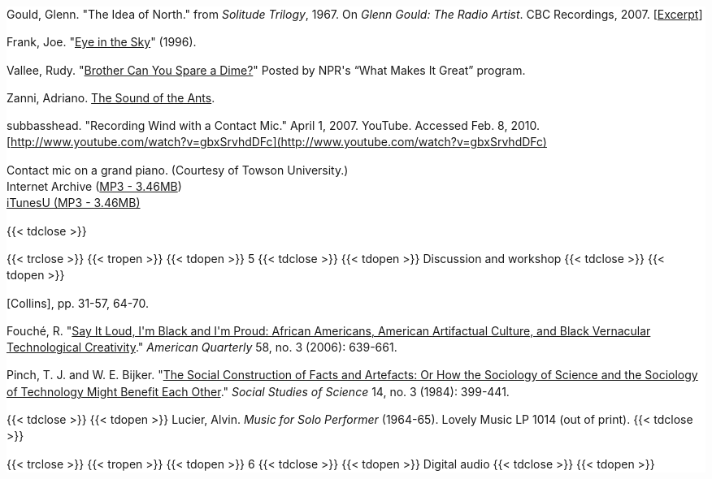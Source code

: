 
Gould, Glenn. "The Idea of North." from _Solitude Trilogy_, 1967. On _Glenn Gould: The Radio Artist_. CBC Recordings, 2007. \[[Excerpt](http://archives.cbc.ca/arts_entertainment/music/topics/320-1709/)\]

Frank, Joe. "[Eye in the Sky](https://www.joefrank.com/shop/eye-in-the-sky/)" (1996). 

Vallee, Rudy. "[Brother Can You Spare a Dime?](https://www.npr.org/sections/sundaysoapbox/2008/11/brother_can_you_spare_a_dime.html)" Posted by NPR's “What Makes It Great” program.

Zanni, Adriano. [The Sound of the Ants](https://www.youtube.com/watch?v=VamQSEW7KAw).

subbasshead. "Recording Wind with a Contact Mic." April 1, 2007. YouTube. Accessed Feb. 8, 2010. [http://www.youtube.com/watch?v=gbxSrvhdDFc](http://www.youtube.com/watch?v=gbxSrvhdDFc)

Contact mic on a grand piano. (Courtesy of Towson University.)  
Internet Archive ([MP3 - 3.46MB](http://www.archive.org/download/MIT21M.380F08/lisn04_piano.mp3))  
[iTunesU (MP3 - 3.46MB)](https://itunes.apple.com/us/itunes-u/id385156708)


{{< tdclose >}}

{{< trclose >}}
{{< tropen >}}
{{< tdopen >}}
5
{{< tdclose >}}
{{< tdopen >}}
Discussion and workshop
{{< tdclose >}}
{{< tdopen >}}


\[Collins\], pp. 31-57, 64-70.

Fouché, R. "[Say It Loud, I'm Black and I'm Proud: African Americans, American Artifactual Culture, and Black Vernacular Technological Creativity](http://muse.jhu.edu/article/203948)." _American Quarterly_ 58, no. 3 (2006): 639-661.

Pinch, T. J. and W. E. Bijker. "[The Social Construction of Facts and Artefacts: Or How the Sociology of Science and the Sociology of Technology Might Benefit Each Other](http://dx.doi.org/10.1177/030631284014003004)." _Social Studies of Science_ 14, no. 3 (1984): 399-441.


{{< tdclose >}}
{{< tdopen >}}
Lucier, Alvin. _Music for Solo Performer_ (1964-65). Lovely Music LP 1014 (out of print).
{{< tdclose >}}

{{< trclose >}}
{{< tropen >}}
{{< tdopen >}}
6
{{< tdclose >}}
{{< tdopen >}}
Digital audio
{{< tdclose >}}
{{< tdopen >}}
